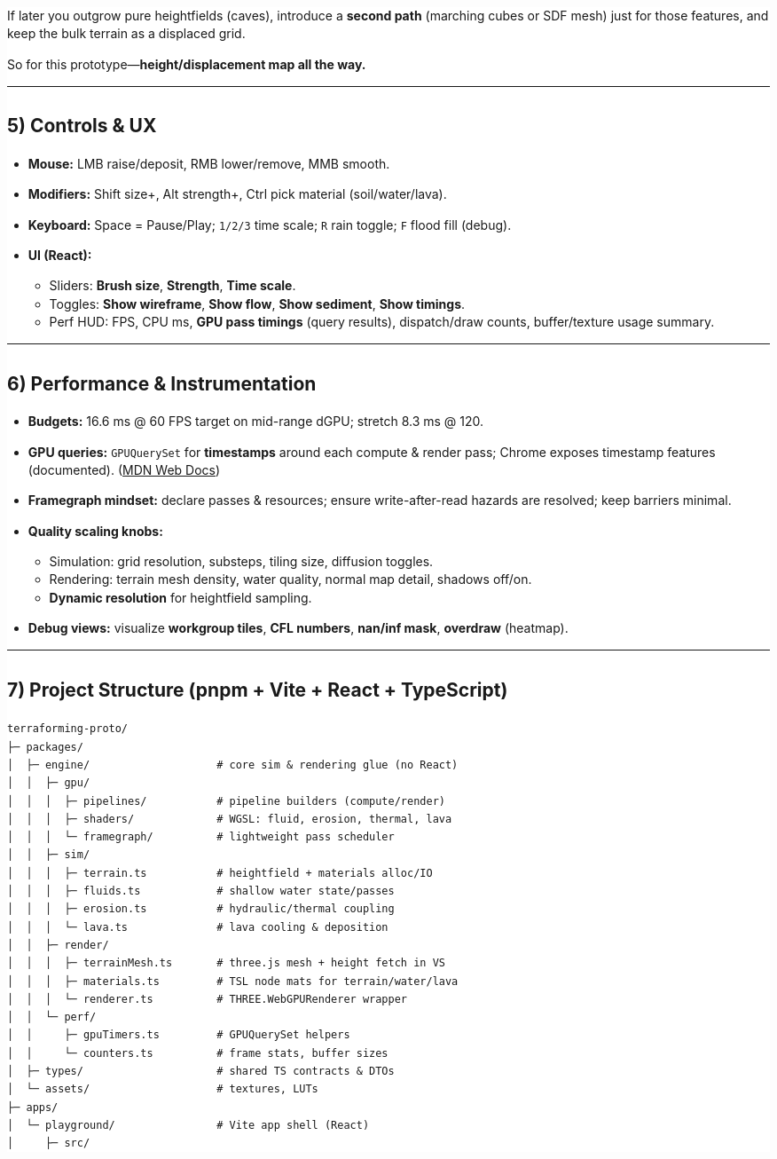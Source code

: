 If later you outgrow pure heightfields (caves), introduce a **second path** (marching cubes or SDF mesh) just for those features, and keep the bulk terrain as a displaced grid.

So for this prototype—**height/displacement map all the way.**

---

## 5) Controls & UX

* **Mouse:** LMB raise/deposit, RMB lower/remove, MMB smooth.
* **Modifiers:** Shift size+, Alt strength+, Ctrl pick material (soil/water/lava).
* **Keyboard:** Space = Pause/Play; `1/2/3` time scale; `R` rain toggle; `F` flood fill (debug).
* **UI (React):**

  * Sliders: **Brush size**, **Strength**, **Time scale**.
  * Toggles: **Show wireframe**, **Show flow**, **Show sediment**, **Show timings**.
  * Perf HUD: FPS, CPU ms, **GPU pass timings** (query results), dispatch/draw counts, buffer/texture usage summary.

---

## 6) Performance & Instrumentation

* **Budgets:** 16.6 ms @ 60 FPS target on mid-range dGPU; stretch 8.3 ms @ 120.
* **GPU queries:** `GPUQuerySet` for **timestamps** around each compute & render pass; Chrome exposes timestamp features (documented). ([MDN Web Docs][3])
* **Framegraph mindset:** declare passes & resources; ensure write-after-read hazards are resolved; keep barriers minimal.
* **Quality scaling knobs:**

  * Simulation: grid resolution, substeps, tiling size, diffusion toggles.
  * Rendering: terrain mesh density, water quality, normal map detail, shadows off/on.
  * **Dynamic resolution** for heightfield sampling.
* **Debug views:** visualize **workgroup tiles**, **CFL numbers**, **nan/inf mask**, **overdraw** (heatmap).

---

## 7) Project Structure (pnpm + Vite + React + TypeScript)

```text
terraforming-proto/
├─ packages/
│  ├─ engine/                    # core sim & rendering glue (no React)
│  │  ├─ gpu/
│  │  │  ├─ pipelines/           # pipeline builders (compute/render)
│  │  │  ├─ shaders/             # WGSL: fluid, erosion, thermal, lava
│  │  │  └─ framegraph/          # lightweight pass scheduler
│  │  ├─ sim/
│  │  │  ├─ terrain.ts           # heightfield + materials alloc/IO
│  │  │  ├─ fluids.ts            # shallow water state/passes
│  │  │  ├─ erosion.ts           # hydraulic/thermal coupling
│  │  │  └─ lava.ts              # lava cooling & deposition
│  │  ├─ render/
│  │  │  ├─ terrainMesh.ts       # three.js mesh + height fetch in VS
│  │  │  ├─ materials.ts         # TSL node mats for terrain/water/lava
│  │  │  └─ renderer.ts          # THREE.WebGPURenderer wrapper
│  │  └─ perf/
│  │     ├─ gpuTimers.ts         # GPUQuerySet helpers
│  │     └─ counters.ts          # frame stats, buffer sizes
│  ├─ types/                     # shared TS contracts & DTOs
│  └─ assets/                    # textures, LUTs
├─ apps/
│  └─ playground/                # Vite app shell (React)
│     ├─ src/
```

[1]: https://en.wikipedia.org/wiki/From_Dust?utm_source=chatgpt.com "From Dust"
[2]: https://github.com/mrdoob/three.js/issues/28957?utm_source=chatgpt.com "Documentation: State of `WebGPURenderer` and Nodes"
[3]: https://developer.mozilla.org/en-US/docs/Web/API/GPUQuerySet?utm_source=chatgpt.com "GPUQuerySet - Web APIs - MDN"
[4]: https://aeplay.github.io/WebFlood/interactive_shallow_water.pdf?utm_source=chatgpt.com "Interactive Shallow-Water-Simulations in City Environments"
[5]: https://fromdust.fandom.com/wiki/Lava?utm_source=chatgpt.com "Lava | From Dust Wiki | Fandom"
[6]: https://developer.mozilla.org/en-US/docs/Web/API/WebGPU_API?utm_source=chatgpt.com "WebGPU API - Web APIs | MDN - Mozilla"
[7]: https://www.w3.org/TR/webgpu/?utm_source=chatgpt.com "WebGPU"